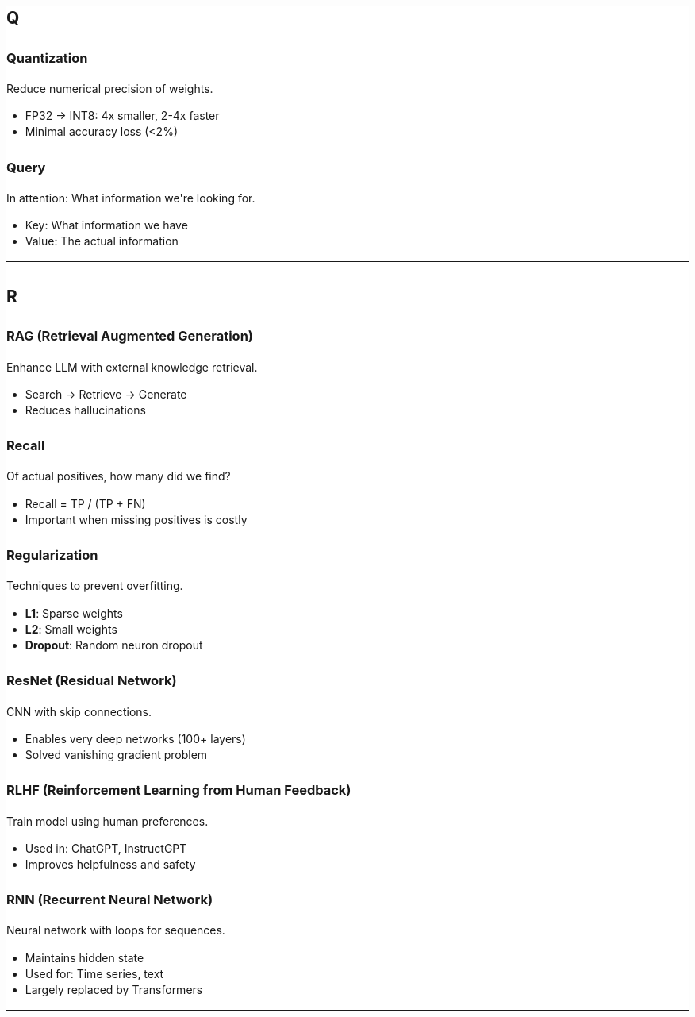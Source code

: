 
## Q

### Quantization
Reduce numerical precision of weights.
- FP32 → INT8: 4x smaller, 2-4x faster
- Minimal accuracy loss (<2%)

### Query
In attention: What information we're looking for.
- Key: What information we have
- Value: The actual information

---

## R

### RAG (Retrieval Augmented Generation)
Enhance LLM with external knowledge retrieval.
- Search → Retrieve → Generate
- Reduces hallucinations

### Recall
Of actual positives, how many did we find?
- Recall = TP / (TP + FN)
- Important when missing positives is costly

### Regularization
Techniques to prevent overfitting.
- **L1**: Sparse weights
- **L2**: Small weights
- **Dropout**: Random neuron dropout

### ResNet (Residual Network)
CNN with skip connections.
- Enables very deep networks (100+ layers)
- Solved vanishing gradient problem

### RLHF (Reinforcement Learning from Human Feedback)
Train model using human preferences.
- Used in: ChatGPT, InstructGPT
- Improves helpfulness and safety

### RNN (Recurrent Neural Network)
Neural network with loops for sequences.
- Maintains hidden state
- Used for: Time series, text
- Largely replaced by Transformers

---